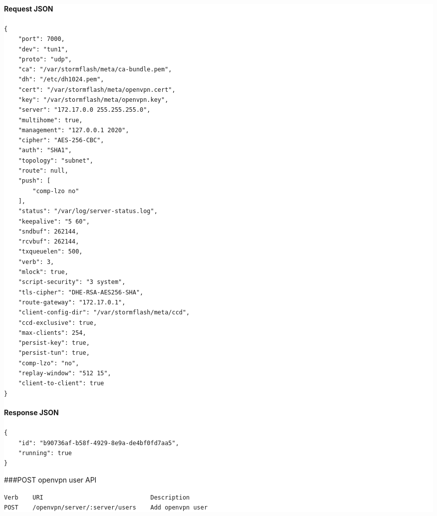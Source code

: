 #### Request JSON
    
    {
        "port": 7000,
        "dev": "tun1",
        "proto": "udp",
        "ca": "/var/stormflash/meta/ca-bundle.pem",
        "dh": "/etc/dh1024.pem",
        "cert": "/var/stormflash/meta/openvpn.cert",
        "key": "/var/stormflash/meta/openvpn.key",
        "server": "172.17.0.0 255.255.255.0",
        "multihome": true,
        "management": "127.0.0.1 2020",
        "cipher": "AES-256-CBC",
        "auth": "SHA1",
        "topology": "subnet",
        "route": null,
        "push": [
            "comp-lzo no"
        ],
        "status": "/var/log/server-status.log",
        "keepalive": "5 60",
        "sndbuf": 262144,
        "rcvbuf": 262144,
        "txqueuelen": 500,
        "verb": 3,
        "mlock": true,
        "script-security": "3 system",
        "tls-cipher": "DHE-RSA-AES256-SHA",
        "route-gateway": "172.17.0.1",
        "client-config-dir": "/var/stormflash/meta/ccd",
        "ccd-exclusive": true,
        "max-clients": 254,
        "persist-key": true,
        "persist-tun": true,
        "comp-lzo": "no",
        "replay-window": "512 15",
        "client-to-client": true
    }
    
#### Response JSON

    {
        "id": "b90736af-b58f-4929-8e9a-de4bf0fd7aa5",
        "running": true
    } 


###POST openvpn user API

    Verb    URI                              Description
    POST    /openvpn/server/:server/users    Add openvpn user
